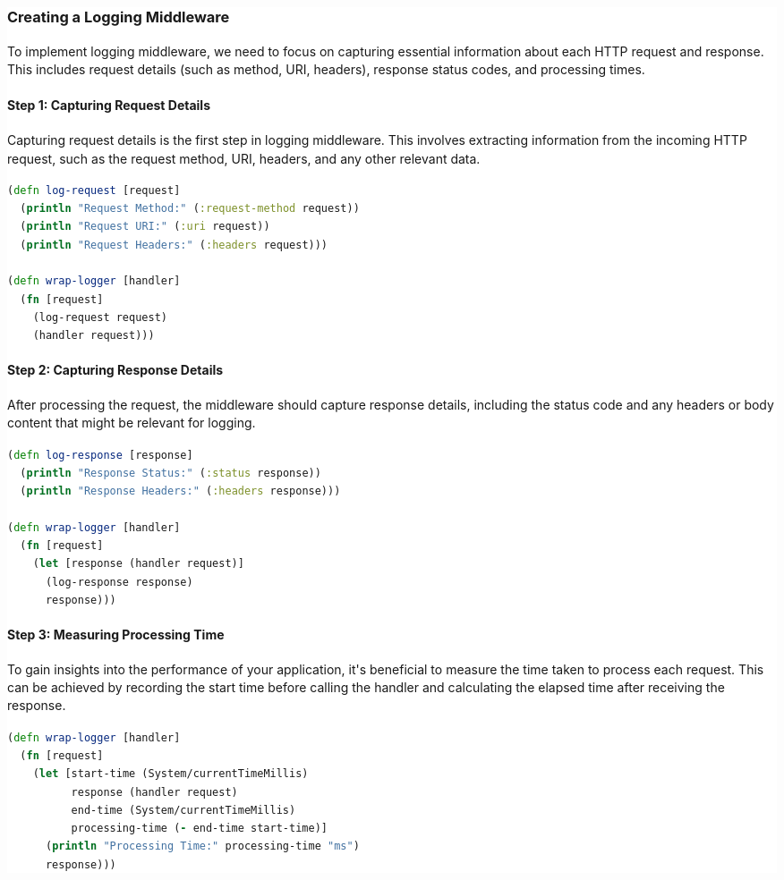 ### Creating a Logging Middleware

To implement logging middleware, we need to focus on capturing essential information about each HTTP request and response. This includes request details (such as method, URI, headers), response status codes, and processing times.

#### Step 1: Capturing Request Details

Capturing request details is the first step in logging middleware. This involves extracting information from the incoming HTTP request, such as the request method, URI, headers, and any other relevant data.

```clojure
(defn log-request [request]
  (println "Request Method:" (:request-method request))
  (println "Request URI:" (:uri request))
  (println "Request Headers:" (:headers request)))

(defn wrap-logger [handler]
  (fn [request]
    (log-request request)
    (handler request)))
```

#### Step 2: Capturing Response Details

After processing the request, the middleware should capture response details, including the status code and any headers or body content that might be relevant for logging.

```clojure
(defn log-response [response]
  (println "Response Status:" (:status response))
  (println "Response Headers:" (:headers response)))

(defn wrap-logger [handler]
  (fn [request]
    (let [response (handler request)]
      (log-response response)
      response)))
```

#### Step 3: Measuring Processing Time

To gain insights into the performance of your application, it's beneficial to measure the time taken to process each request. This can be achieved by recording the start time before calling the handler and calculating the elapsed time after receiving the response.

```clojure
(defn wrap-logger [handler]
  (fn [request]
    (let [start-time (System/currentTimeMillis)
          response (handler request)
          end-time (System/currentTimeMillis)
          processing-time (- end-time start-time)]
      (println "Processing Time:" processing-time "ms")
      response)))
```
